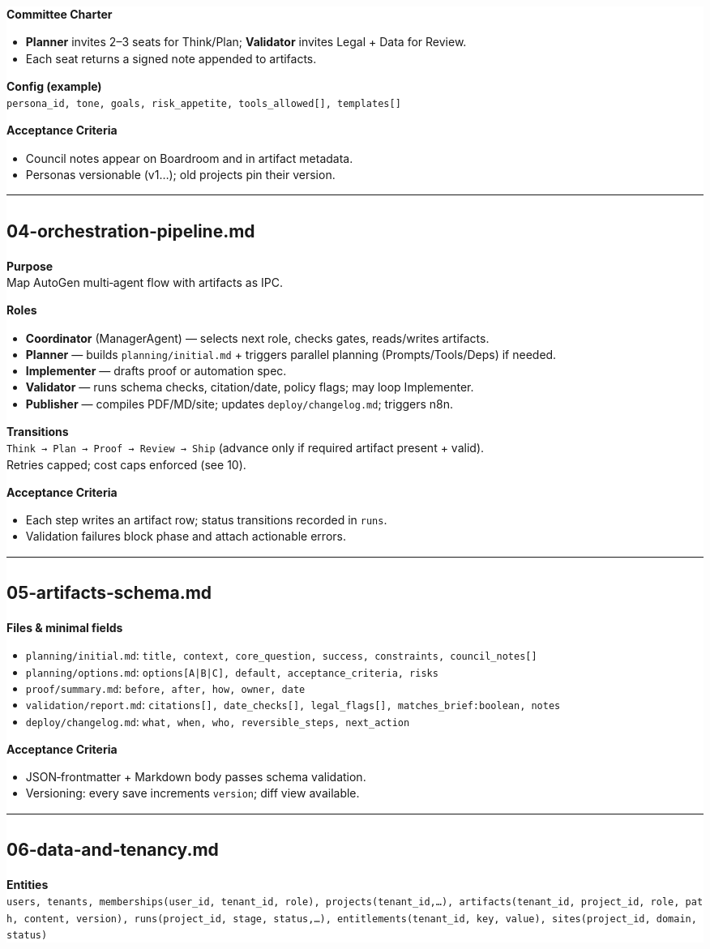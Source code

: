 **Committee Charter**  
- **Planner** invites 2–3 seats for Think/Plan; **Validator** invites Legal + Data for Review.  
- Each seat returns a signed note appended to artifacts.

**Config (example)**  
`persona_id, tone, goals, risk_appetite, tools_allowed[], templates[]`

**Acceptance Criteria**  
- Council notes appear on Boardroom and in artifact metadata.  
- Personas versionable (v1…); old projects pin their version.

---

## 04‑orchestration‑pipeline.md
**Purpose**  
Map AutoGen multi‑agent flow with artifacts as IPC.

**Roles**  
- **Coordinator** (ManagerAgent) — selects next role, checks gates, reads/writes artifacts.  
- **Planner** — builds `planning/initial.md` + triggers parallel planning (Prompts/Tools/Deps) if needed.  
- **Implementer** — drafts proof or automation spec.  
- **Validator** — runs schema checks, citation/date, policy flags; may loop Implementer.  
- **Publisher** — compiles PDF/MD/site; updates `deploy/changelog.md`; triggers n8n.

**Transitions**  
`Think → Plan → Proof → Review → Ship` (advance only if required artifact present + valid).  
Retries capped; cost caps enforced (see 10).

**Acceptance Criteria**  
- Each step writes an artifact row; status transitions recorded in `runs`.  
- Validation failures block phase and attach actionable errors.

---

## 05‑artifacts‑schema.md
**Files & minimal fields**  
- `planning/initial.md`: `title, context, core_question, success, constraints, council_notes[]`
- `planning/options.md`: `options[A|B|C], default, acceptance_criteria, risks`
- `proof/summary.md`: `before, after, how, owner, date`
- `validation/report.md`: `citations[], date_checks[], legal_flags[], matches_brief:boolean, notes`
- `deploy/changelog.md`: `what, when, who, reversible_steps, next_action`

**Acceptance Criteria**  
- JSON‑frontmatter + Markdown body passes schema validation.  
- Versioning: every save increments `version`; diff view available.

---

## 06‑data‑and‑tenancy.md
**Entities**  
`users, tenants, memberships(user_id, tenant_id, role), projects(tenant_id,…), artifacts(tenant_id, project_id, role, path, content, version), runs(project_id, stage, status,…), entitlements(tenant_id, key, value), sites(project_id, domain, status)`
